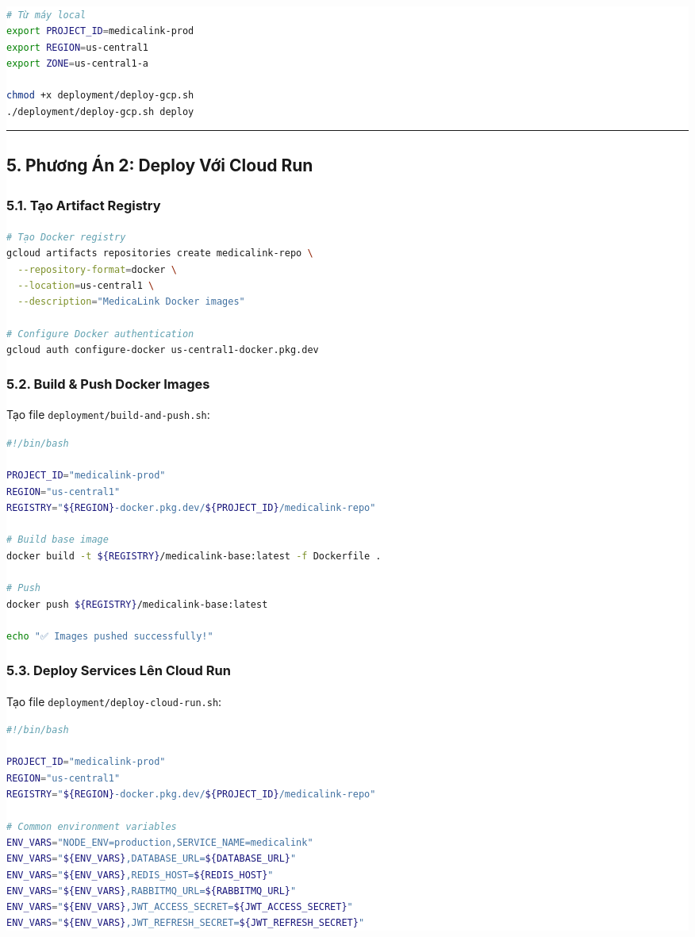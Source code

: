 ```bash
# Từ máy local
export PROJECT_ID=medicalink-prod
export REGION=us-central1
export ZONE=us-central1-a

chmod +x deployment/deploy-gcp.sh
./deployment/deploy-gcp.sh deploy
```

---

## 5. Phương Án 2: Deploy Với Cloud Run

### 5.1. Tạo Artifact Registry

```bash
# Tạo Docker registry
gcloud artifacts repositories create medicalink-repo \
  --repository-format=docker \
  --location=us-central1 \
  --description="MedicaLink Docker images"

# Configure Docker authentication
gcloud auth configure-docker us-central1-docker.pkg.dev
```

### 5.2. Build & Push Docker Images

Tạo file `deployment/build-and-push.sh`:

```bash
#!/bin/bash

PROJECT_ID="medicalink-prod"
REGION="us-central1"
REGISTRY="${REGION}-docker.pkg.dev/${PROJECT_ID}/medicalink-repo"

# Build base image
docker build -t ${REGISTRY}/medicalink-base:latest -f Dockerfile .

# Push
docker push ${REGISTRY}/medicalink-base:latest

echo "✅ Images pushed successfully!"
```

### 5.3. Deploy Services Lên Cloud Run

Tạo file `deployment/deploy-cloud-run.sh`:

```bash
#!/bin/bash

PROJECT_ID="medicalink-prod"
REGION="us-central1"
REGISTRY="${REGION}-docker.pkg.dev/${PROJECT_ID}/medicalink-repo"

# Common environment variables
ENV_VARS="NODE_ENV=production,SERVICE_NAME=medicalink"
ENV_VARS="${ENV_VARS},DATABASE_URL=${DATABASE_URL}"
ENV_VARS="${ENV_VARS},REDIS_HOST=${REDIS_HOST}"
ENV_VARS="${ENV_VARS},RABBITMQ_URL=${RABBITMQ_URL}"
ENV_VARS="${ENV_VARS},JWT_ACCESS_SECRET=${JWT_ACCESS_SECRET}"
ENV_VARS="${ENV_VARS},JWT_REFRESH_SECRET=${JWT_REFRESH_SECRET}"

```